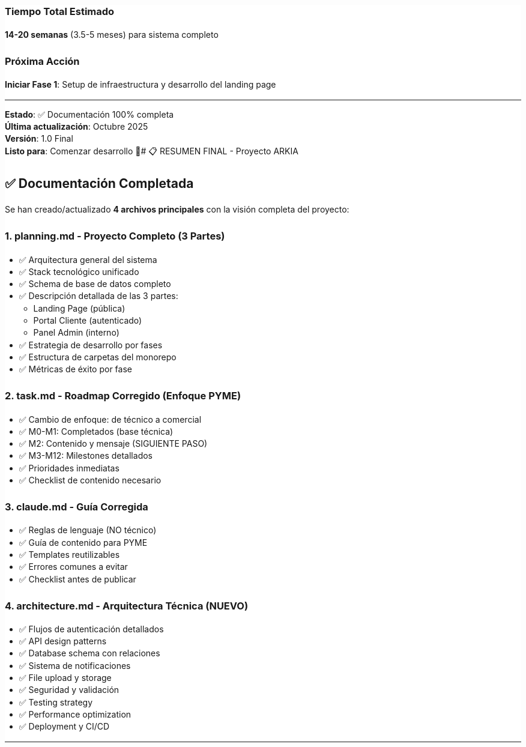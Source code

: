 ### Tiempo Total Estimado
**14-20 semanas** (3.5-5 meses) para sistema completo

### Próxima Acción
**Iniciar Fase 1**: Setup de infraestructura y desarrollo del landing page

---

**Estado**: ✅ Documentación 100% completa  
**Última actualización**: Octubre 2025  
**Versión**: 1.0 Final  
**Listo para**: Comenzar desarrollo 🚀# 📋 RESUMEN FINAL - Proyecto ARKIA

## ✅ Documentación Completada

Se han creado/actualizado **4 archivos principales** con la visión completa del proyecto:

### 1. **planning.md** - Proyecto Completo (3 Partes)
- ✅ Arquitectura general del sistema
- ✅ Stack tecnológico unificado
- ✅ Schema de base de datos completo
- ✅ Descripción detallada de las 3 partes:
  - Landing Page (pública)
  - Portal Cliente (autenticado)
  - Panel Admin (interno)
- ✅ Estrategia de desarrollo por fases
- ✅ Estructura de carpetas del monorepo
- ✅ Métricas de éxito por fase

### 2. **task.md** - Roadmap Corregido (Enfoque PYME)
- ✅ Cambio de enfoque: de técnico a comercial
- ✅ M0-M1: Completados (base técnica)
- ✅ M2: Contenido y mensaje (SIGUIENTE PASO)
- ✅ M3-M12: Milestones detallados
- ✅ Prioridades inmediatas
- ✅ Checklist de contenido necesario

### 3. **claude.md** - Guía Corregida
- ✅ Reglas de lenguaje (NO técnico)
- ✅ Guía de contenido para PYME
- ✅ Templates reutilizables
- ✅ Errores comunes a evitar
- ✅ Checklist antes de publicar

### 4. **architecture.md** - Arquitectura Técnica (NUEVO)
- ✅ Flujos de autenticación detallados
- ✅ API design patterns
- ✅ Database schema con relaciones
- ✅ Sistema de notificaciones
- ✅ File upload y storage
- ✅ Seguridad y validación
- ✅ Testing strategy
- ✅ Performance optimization
- ✅ Deployment y CI/CD

---